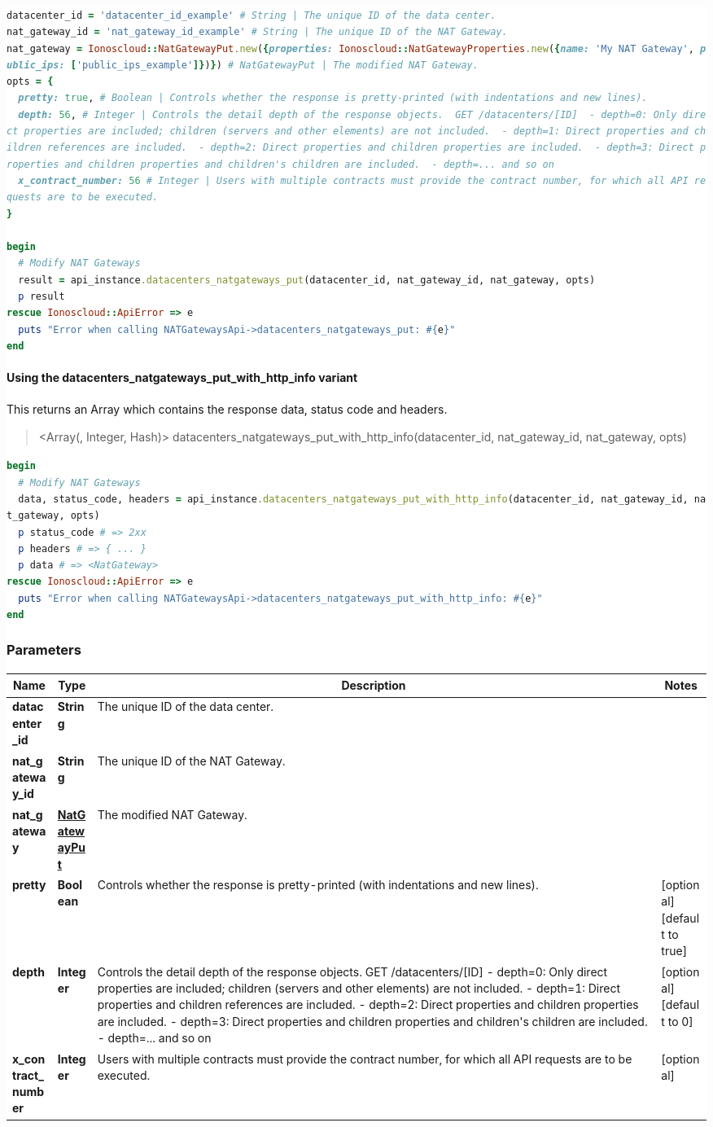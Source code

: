 ```ruby
datacenter_id = 'datacenter_id_example' # String | The unique ID of the data center.
nat_gateway_id = 'nat_gateway_id_example' # String | The unique ID of the NAT Gateway.
nat_gateway = Ionoscloud::NatGatewayPut.new({properties: Ionoscloud::NatGatewayProperties.new({name: 'My NAT Gateway', public_ips: ['public_ips_example']})}) # NatGatewayPut | The modified NAT Gateway.
opts = {
  pretty: true, # Boolean | Controls whether the response is pretty-printed (with indentations and new lines).
  depth: 56, # Integer | Controls the detail depth of the response objects.  GET /datacenters/[ID]  - depth=0: Only direct properties are included; children (servers and other elements) are not included.  - depth=1: Direct properties and children references are included.  - depth=2: Direct properties and children properties are included.  - depth=3: Direct properties and children properties and children's children are included.  - depth=... and so on
  x_contract_number: 56 # Integer | Users with multiple contracts must provide the contract number, for which all API requests are to be executed.
}

begin
  # Modify NAT Gateways
  result = api_instance.datacenters_natgateways_put(datacenter_id, nat_gateway_id, nat_gateway, opts)
  p result
rescue Ionoscloud::ApiError => e
  puts "Error when calling NATGatewaysApi->datacenters_natgateways_put: #{e}"
end
```

#### Using the datacenters_natgateways_put_with_http_info variant

This returns an Array which contains the response data, status code and headers.

> <Array(<NatGateway>, Integer, Hash)> datacenters_natgateways_put_with_http_info(datacenter_id, nat_gateway_id, nat_gateway, opts)

```ruby
begin
  # Modify NAT Gateways
  data, status_code, headers = api_instance.datacenters_natgateways_put_with_http_info(datacenter_id, nat_gateway_id, nat_gateway, opts)
  p status_code # => 2xx
  p headers # => { ... }
  p data # => <NatGateway>
rescue Ionoscloud::ApiError => e
  puts "Error when calling NATGatewaysApi->datacenters_natgateways_put_with_http_info: #{e}"
end
```

### Parameters

| Name | Type | Description | Notes |
| ---- | ---- | ----------- | ----- |
| **datacenter_id** | **String** | The unique ID of the data center. |  |
| **nat_gateway_id** | **String** | The unique ID of the NAT Gateway. |  |
| **nat_gateway** | [**NatGatewayPut**](../models/NatGatewayPut.md) | The modified NAT Gateway. |  |
| **pretty** | **Boolean** | Controls whether the response is pretty-printed (with indentations and new lines). | [optional][default to true] |
| **depth** | **Integer** | Controls the detail depth of the response objects.  GET /datacenters/[ID]  - depth&#x3D;0: Only direct properties are included; children (servers and other elements) are not included.  - depth&#x3D;1: Direct properties and children references are included.  - depth&#x3D;2: Direct properties and children properties are included.  - depth&#x3D;3: Direct properties and children properties and children&#39;s children are included.  - depth&#x3D;... and so on | [optional][default to 0] |
| **x_contract_number** | **Integer** | Users with multiple contracts must provide the contract number, for which all API requests are to be executed. | [optional] |
